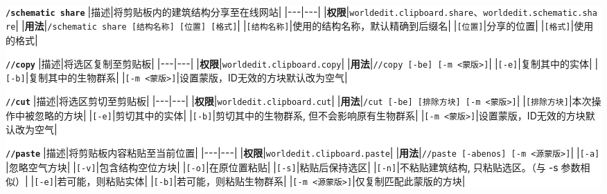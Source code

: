 **`/schematic share`**
|描述|将剪贴板内的建筑结构分享至在线网站|
|---|---|
|**权限**|`worldedit.clipboard.share`、`worldedit.schematic.share`|
|**用法**|`/schematic share [结构名称] [位置] [格式]`|
|`[结构名称]`|使用的结构名称，默认精确到后缀名|
|`[位置]`|分享的位置|
|`[格式]`|使用的格式|

**`//copy`**
|描述|将选区复制至剪贴板|
|---|---|
|**权限**|`worldedit.clipboard.copy`|
|**用法**|`//copy [-be] [-m <蒙版>]`|
|`[-e]`|复制其中的实体|
|`[-b]`|复制其中的生物群系|
|`[-m <蒙版>]`|设置蒙版，ID无效的方块默认改为空气|

**`//cut`**
|描述|将选区剪切至剪贴板|
|---|---|
|**权限**|`worldedit.clipboard.cut`|
|**用法**|`/cut [-be] [排除方块] [-m <蒙版>]`|
|`[排除方块]`|本次操作中被忽略的方块|
|`[-e]`|剪切其中的实体|
|`[-b]`|剪切其中的生物群系, 但不会影响原有生物群系|
|`[-m <蒙版>]`|设置蒙版，ID无效的方块默认改为空气|

**`//paste`**
|描述|将剪贴板内容粘贴至当前位置|
|---|---|
|**权限**|`worldedit.clipboard.paste`|
|**用法**|`//paste [-abenos] [-m <源蒙版>]`|
|`[-a]`|忽略空气方块|
|`[-v]`|包含结构空位方块|
|`[-o]`|在原位置粘贴|
|`[-s]`|粘贴后保持选区|
|`[-n]`|不粘贴建筑结构, 只粘贴选区。（与 -s 参数相似）|
|`[-e]`|若可能，则粘贴实体|
|`[-b]`|若可能，则粘贴生物群系|
|`[-m <源蒙版>]`|仅复制匹配此蒙版的方块|


[^1]: 此处取名差异详见“WorldEdit 文档”章节，即首章的注释一。
[^2]: 由于 BBCODE 代码出现了不兼容的问题，此处将最外层文本框去除以保证最大阅读体验。
[^3]: 译者注：输入该命令可控制客户端 CUI 的显示与关闭。
[^4]: 译者注：将 WorldEdit 的时钟设置为指定的现实时区。默认使用格林尼治时间。
[^5]: 原文为 “sideEffect”，指副作用，下文释义取其意译“牺牲的内容”，该参数用于调整服务器使用哪些内容换取 WorldEdit 的性能提升。
[^6]: 一般地，不指定参数的情况下则将脚下的方块设置为一号点位，下“//pos2”同。
[^7]: 不同状态的方块，例如不同位置的活板门，也会被算作不同类方块。
[^8]: 也就是说，“目标方块”会被替换为这个参数中所填入的方块。
[^9]: 选区本身不会随着内容的移动而移动！
[^11]: 原文误作“forest”。
[^13]: 下方“高度”参数代指圆柱区域的高度，下一条命令中的“高度”参数与之相同。